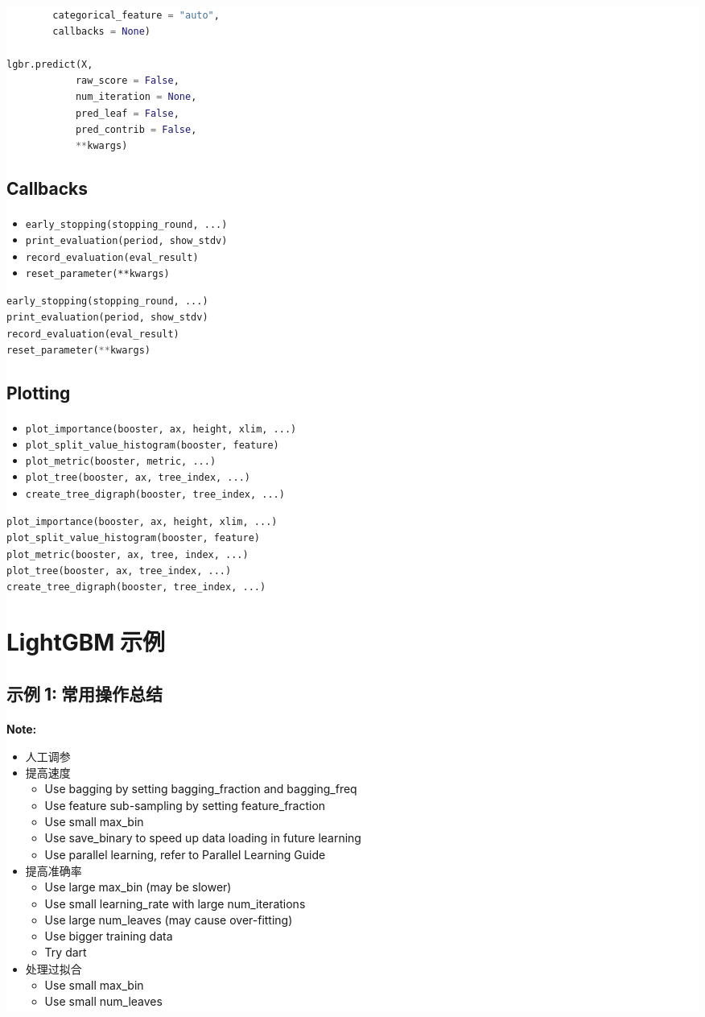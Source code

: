 ```python
        categorical_feature = "auto",
        callbacks = None)

lgbr.predict(X, 
            raw_score = False, 
            num_iteration = None, 
            pred_leaf = False,
            pred_contrib = False,
            **kwargs)
```


## Callbacks

- `early_stopping(stopping_round, ...)`
- `print_evaluation(period, show_stdv)`
- `record_evaluation(eval_result)`
- `reset_parameter(**kwargs)`

```python
early_stopping(stopping_round, ...)
print_evaluation(period, show_stdv)
record_evaluation(eval_result)
reset_parameter(**kwargs)
```

## Plotting

- `plot_importance(booster, ax, height, xlim, ...)`
- `plot_split_value_histogram(booster, feature)`
- `plot_metric(booster, metric, ...)`
- `plot_tree(booster, ax, tree_index, ...)`
- `create_tree_digraph(booster, tree_index, ...)`

```python
plot_importance(booster, ax, height, xlim, ...)
plot_split_value_histogram(booster, feature)
plot_metric(booster, ax, tree, index, ...)
plot_tree(booster, ax, tree_index, ...)
create_tree_digraph(booster, tree_index, ...)
```

# LightGBM 示例

## 示例 1: 常用操作总结

**Note:** 

- 人工调参
- 提高速度
   - Use bagging by setting bagging_fraction and bagging_freq
   - Use feature sub-sampling by setting feature_fraction
   - Use small max_bin
   - Use save_binary to speed up data loading in future learning
   - Use parallel learning, refer to Parallel Learning Guide
- 提高准确率
   - Use large max_bin (may be slower)
   - Use small learning_rate with large num_iterations
   - Use large num_leaves (may cause over-fitting)
   - Use bigger training data
   - Try dart
- 处理过拟合
   - Use small max_bin
   - Use small num_leaves